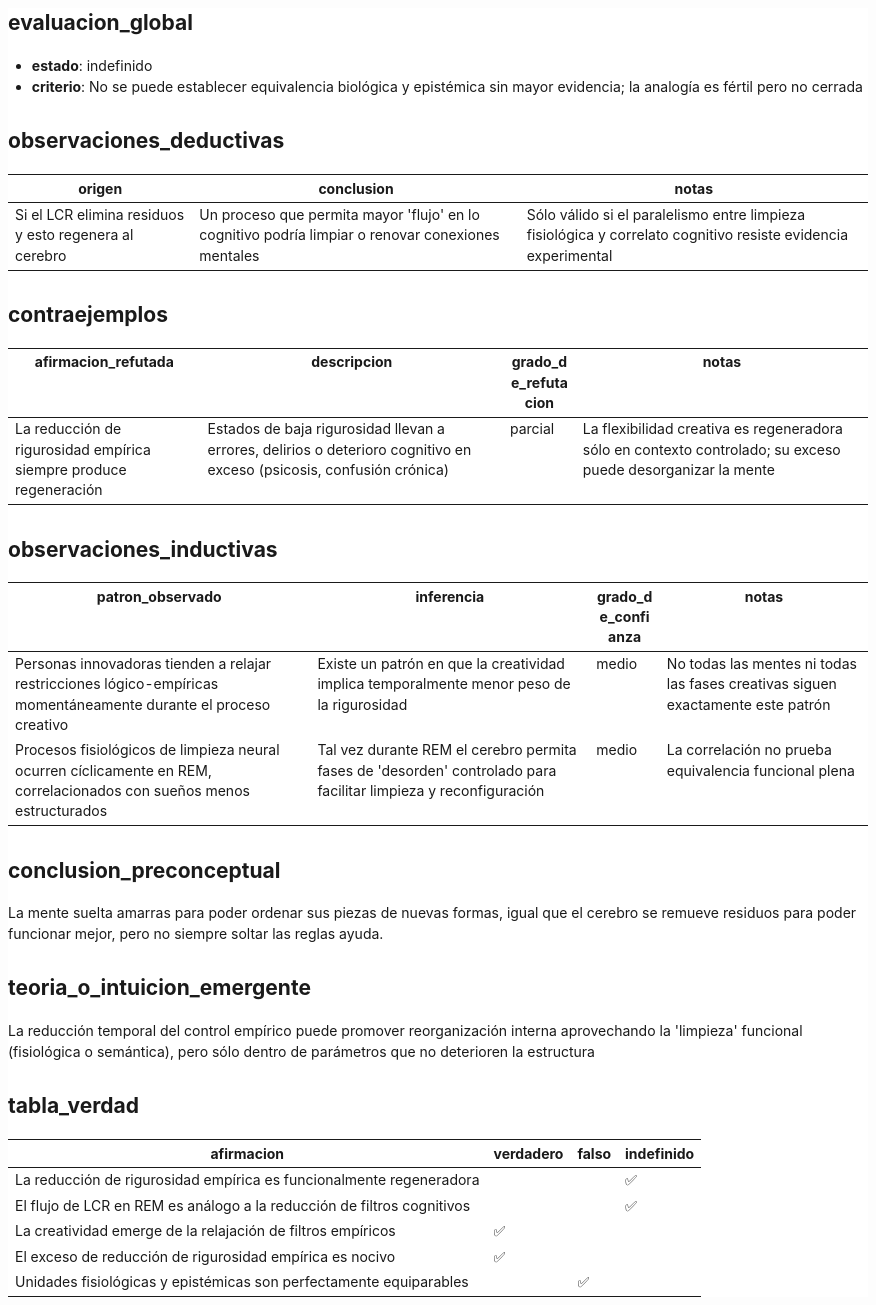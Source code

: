 ## evaluacion_global

- **estado**: indefinido
- **criterio**: No se puede establecer equivalencia biológica y epistémica sin mayor evidencia; la analogía es fértil pero no cerrada

## observaciones_deductivas

| origen | conclusion | notas |
| --- | --- | --- |
| Si el LCR elimina residuos y esto regenera al cerebro | Un proceso que permita mayor 'flujo' en lo cognitivo podría limpiar o renovar conexiones mentales | Sólo válido si el paralelismo entre limpieza fisiológica y correlato cognitivo resiste evidencia experimental |

## contraejemplos

| afirmacion_refutada | descripcion | grado_de_refutacion | notas |
| --- | --- | --- | --- |
| La reducción de rigurosidad empírica siempre produce regeneración | Estados de baja rigurosidad llevan a errores, delirios o deterioro cognitivo en exceso (psicosis, confusión crónica) | parcial | La flexibilidad creativa es regeneradora sólo en contexto controlado; su exceso puede desorganizar la mente |

## observaciones_inductivas

| patron_observado | inferencia | grado_de_confianza | notas |
| --- | --- | --- | --- |
| Personas innovadoras tienden a relajar restricciones lógico-empíricas momentáneamente durante el proceso creativo | Existe un patrón en que la creatividad implica temporalmente menor peso de la rigurosidad | medio | No todas las mentes ni todas las fases creativas siguen exactamente este patrón |
| Procesos fisiológicos de limpieza neural ocurren cíclicamente en REM, correlacionados con sueños menos estructurados | Tal vez durante REM el cerebro permita fases de 'desorden' controlado para facilitar limpieza y reconfiguración | medio | La correlación no prueba equivalencia funcional plena |

## conclusion_preconceptual

La mente suelta amarras para poder ordenar sus piezas de nuevas formas, igual que el cerebro se remueve residuos para poder funcionar mejor, pero no siempre soltar las reglas ayuda.

## teoria_o_intuicion_emergente

La reducción temporal del control empírico puede promover reorganización interna aprovechando la 'limpieza' funcional (fisiológica o semántica), pero sólo dentro de parámetros que no deterioren la estructura

## tabla_verdad

| afirmacion | verdadero | falso | indefinido |
| --- | --- | --- | --- |
| La reducción de rigurosidad empírica es funcionalmente regeneradora |  |  | ✅ |
| El flujo de LCR en REM es análogo a la reducción de filtros cognitivos |  |  | ✅ |
| La creatividad emerge de la relajación de filtros empíricos | ✅ |  |  |
| El exceso de reducción de rigurosidad empírica es nocivo | ✅ |  |  |
| Unidades fisiológicas y epistémicas son perfectamente equiparables |  | ✅ |  |
